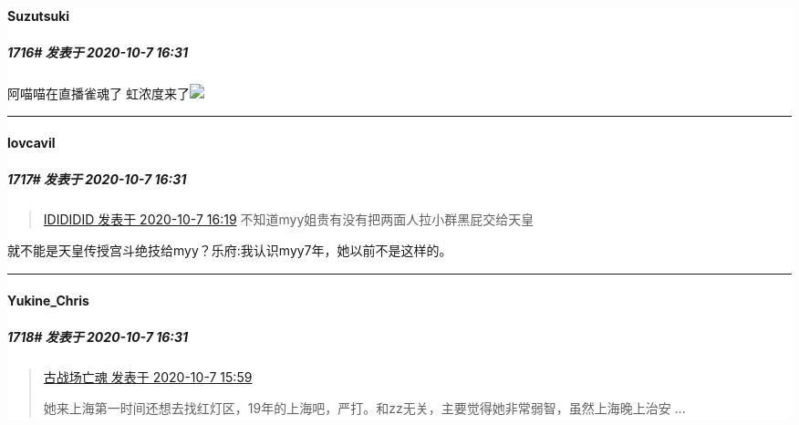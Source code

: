####  Suzutsuki  
##### 1716#       发表于 2020-10-7 16:31


阿喵喵在直播雀魂了 虹浓度来了<img src="https://static.saraba1st.com/image/smiley/face2017/072.png" referrerpolicy="no-referrer">


-----

####  lovcavil  
##### 1717#       发表于 2020-10-7 16:31


<blockquote><a href="httphttps://bbs.saraba1st.com/2b/forum.php?mod=redirect&amp;goto=findpost&amp;pid=48977788&amp;ptid=1963466" target="_blank">IDIDIDID 发表于 2020-10-7 16:19</a>
不知道myy姐贵有没有把两面人拉小群黑屁交给天皇</blockquote>
就不能是天皇传授宫斗绝技给myy？乐府:我认识myy7年，她以前不是这样的。


-----

####  Yukine_Chris  
##### 1718#       发表于 2020-10-7 16:31


<blockquote><a href="httphttps://bbs.saraba1st.com/2b/forum.php?mod=redirect&amp;goto=findpost&amp;pid=48977572&amp;ptid=1963466" target="_blank">古战场亡魂 发表于 2020-10-7 15:59</a>

她来上海第一时间还想去找红灯区，19年的上海吧，严打。和zz无关，主要觉得她非常弱智，虽然上海晚上治安 ...</blockquote>
